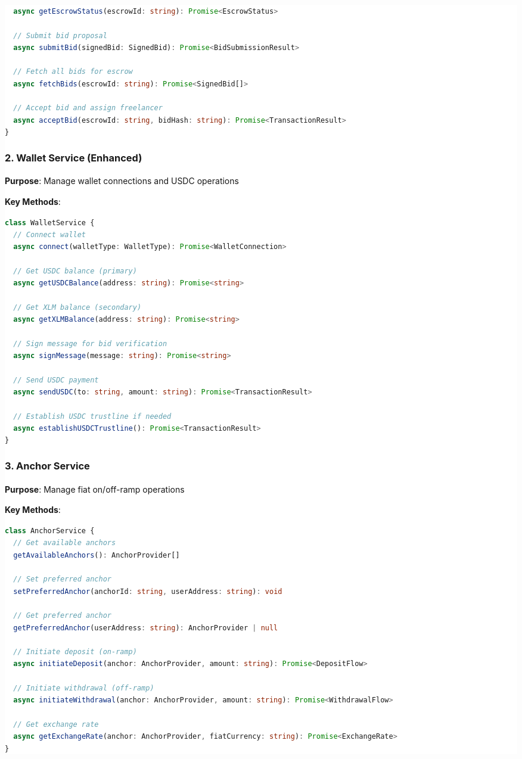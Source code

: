 ```typescript
  async getEscrowStatus(escrowId: string): Promise<EscrowStatus>
  
  // Submit bid proposal
  async submitBid(signedBid: SignedBid): Promise<BidSubmissionResult>
  
  // Fetch all bids for escrow
  async fetchBids(escrowId: string): Promise<SignedBid[]>
  
  // Accept bid and assign freelancer
  async acceptBid(escrowId: string, bidHash: string): Promise<TransactionResult>
}
```

### 2. Wallet Service (Enhanced)

**Purpose**: Manage wallet connections and USDC operations

**Key Methods**:
```typescript
class WalletService {
  // Connect wallet
  async connect(walletType: WalletType): Promise<WalletConnection>
  
  // Get USDC balance (primary)
  async getUSDCBalance(address: string): Promise<string>
  
  // Get XLM balance (secondary)
  async getXLMBalance(address: string): Promise<string>
  
  // Sign message for bid verification
  async signMessage(message: string): Promise<string>
  
  // Send USDC payment
  async sendUSDC(to: string, amount: string): Promise<TransactionResult>
  
  // Establish USDC trustline if needed
  async establishUSDCTrustline(): Promise<TransactionResult>
}
```

### 3. Anchor Service

**Purpose**: Manage fiat on/off-ramp operations

**Key Methods**:
```typescript
class AnchorService {
  // Get available anchors
  getAvailableAnchors(): AnchorProvider[]
  
  // Set preferred anchor
  setPreferredAnchor(anchorId: string, userAddress: string): void
  
  // Get preferred anchor
  getPreferredAnchor(userAddress: string): AnchorProvider | null
  
  // Initiate deposit (on-ramp)
  async initiateDeposit(anchor: AnchorProvider, amount: string): Promise<DepositFlow>
  
  // Initiate withdrawal (off-ramp)
  async initiateWithdrawal(anchor: AnchorProvider, amount: string): Promise<WithdrawalFlow>
  
  // Get exchange rate
  async getExchangeRate(anchor: AnchorProvider, fiatCurrency: string): Promise<ExchangeRate>
}
```